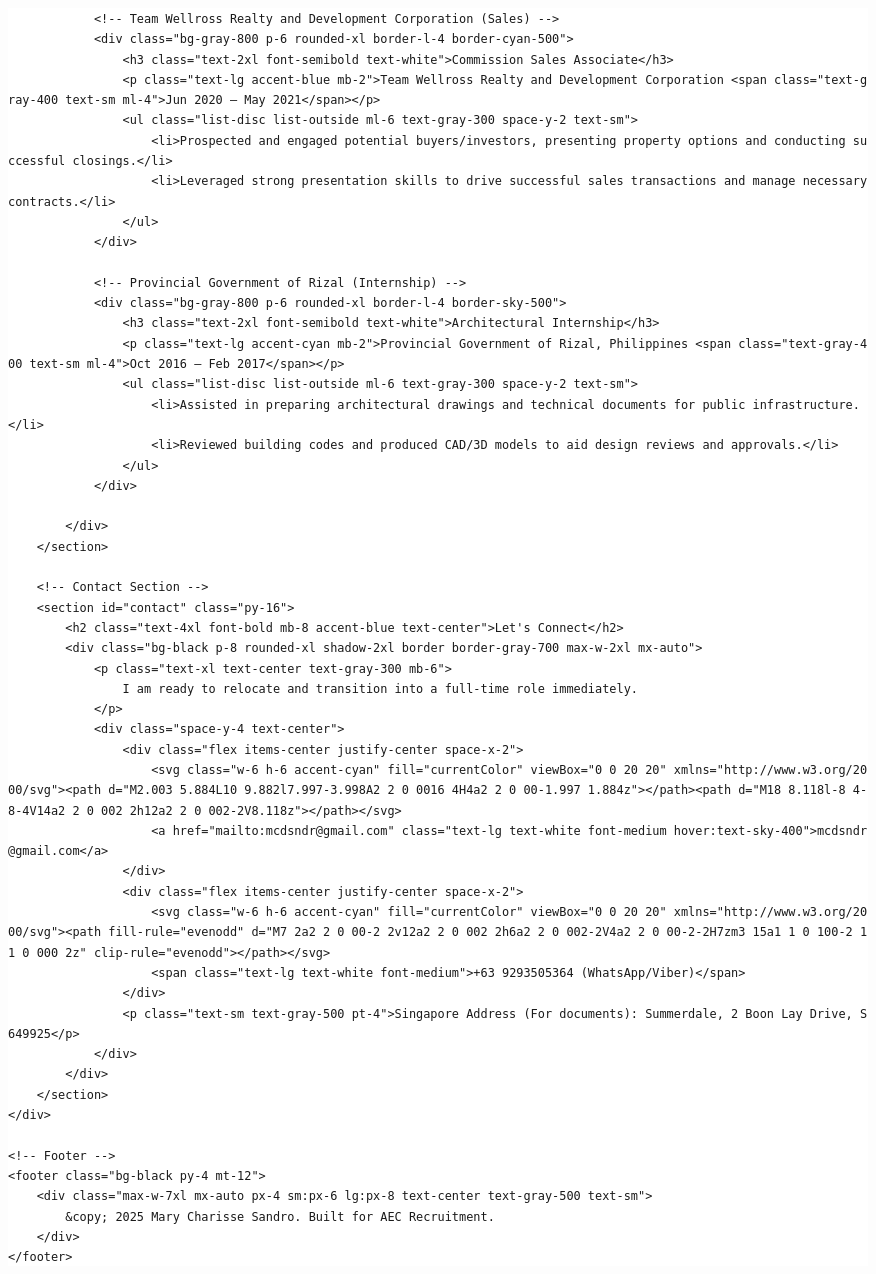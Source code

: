                 <!-- Team Wellross Realty and Development Corporation (Sales) -->
                <div class="bg-gray-800 p-6 rounded-xl border-l-4 border-cyan-500">
                    <h3 class="text-2xl font-semibold text-white">Commission Sales Associate</h3>
                    <p class="text-lg accent-blue mb-2">Team Wellross Realty and Development Corporation <span class="text-gray-400 text-sm ml-4">Jun 2020 – May 2021</span></p>
                    <ul class="list-disc list-outside ml-6 text-gray-300 space-y-2 text-sm">
                        <li>Prospected and engaged potential buyers/investors, presenting property options and conducting successful closings.</li>
                        <li>Leveraged strong presentation skills to drive successful sales transactions and manage necessary contracts.</li>
                    </ul>
                </div>
                
                <!-- Provincial Government of Rizal (Internship) -->
                <div class="bg-gray-800 p-6 rounded-xl border-l-4 border-sky-500">
                    <h3 class="text-2xl font-semibold text-white">Architectural Internship</h3>
                    <p class="text-lg accent-cyan mb-2">Provincial Government of Rizal, Philippines <span class="text-gray-400 text-sm ml-4">Oct 2016 – Feb 2017</span></p>
                    <ul class="list-disc list-outside ml-6 text-gray-300 space-y-2 text-sm">
                        <li>Assisted in preparing architectural drawings and technical documents for public infrastructure.</li>
                        <li>Reviewed building codes and produced CAD/3D models to aid design reviews and approvals.</li>
                    </ul>
                </div>

            </div>
        </section>

        <!-- Contact Section -->
        <section id="contact" class="py-16">
            <h2 class="text-4xl font-bold mb-8 accent-blue text-center">Let's Connect</h2>
            <div class="bg-black p-8 rounded-xl shadow-2xl border border-gray-700 max-w-2xl mx-auto">
                <p class="text-xl text-center text-gray-300 mb-6">
                    I am ready to relocate and transition into a full-time role immediately.
                </p>
                <div class="space-y-4 text-center">
                    <div class="flex items-center justify-center space-x-2">
                        <svg class="w-6 h-6 accent-cyan" fill="currentColor" viewBox="0 0 20 20" xmlns="http://www.w3.org/2000/svg"><path d="M2.003 5.884L10 9.882l7.997-3.998A2 2 0 0016 4H4a2 2 0 00-1.997 1.884z"></path><path d="M18 8.118l-8 4-8-4V14a2 2 0 002 2h12a2 2 0 002-2V8.118z"></path></svg>
                        <a href="mailto:mcdsndr@gmail.com" class="text-lg text-white font-medium hover:text-sky-400">mcdsndr@gmail.com</a>
                    </div>
                    <div class="flex items-center justify-center space-x-2">
                        <svg class="w-6 h-6 accent-cyan" fill="currentColor" viewBox="0 0 20 20" xmlns="http://www.w3.org/2000/svg"><path fill-rule="evenodd" d="M7 2a2 2 0 00-2 2v12a2 2 0 002 2h6a2 2 0 002-2V4a2 2 0 00-2-2H7zm3 15a1 1 0 100-2 1 1 0 000 2z" clip-rule="evenodd"></path></svg>
                        <span class="text-lg text-white font-medium">+63 9293505364 (WhatsApp/Viber)</span>
                    </div>
                    <p class="text-sm text-gray-500 pt-4">Singapore Address (For documents): Summerdale, 2 Boon Lay Drive, S649925</p>
                </div>
            </div>
        </section>
    </div>

    <!-- Footer -->
    <footer class="bg-black py-4 mt-12">
        <div class="max-w-7xl mx-auto px-4 sm:px-6 lg:px-8 text-center text-gray-500 text-sm">
            &copy; 2025 Mary Charisse Sandro. Built for AEC Recruitment.
        </div>
    </footer>

</body>
</html>
